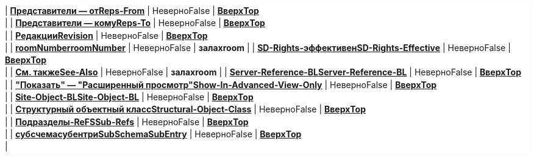 | [<span data-ttu-id="40d9b-360">**Представители — от**</span><span class="sxs-lookup"><span data-stu-id="40d9b-360">**Reps-From**</span></span>](a-repsfrom.md)                                             | <span data-ttu-id="40d9b-361">Неверно</span><span class="sxs-lookup"><span data-stu-id="40d9b-361">False</span></span>     | [<span data-ttu-id="40d9b-362">**Вверх**</span><span class="sxs-lookup"><span data-stu-id="40d9b-362">**Top**</span></span>](c-top.md)<br/>          |
| [<span data-ttu-id="40d9b-363">**Представители — кому**</span><span class="sxs-lookup"><span data-stu-id="40d9b-363">**Reps-To**</span></span>](a-repsto.md)                                                 | <span data-ttu-id="40d9b-364">Неверно</span><span class="sxs-lookup"><span data-stu-id="40d9b-364">False</span></span>     | [<span data-ttu-id="40d9b-365">**Вверх**</span><span class="sxs-lookup"><span data-stu-id="40d9b-365">**Top**</span></span>](c-top.md)<br/>          |
| [<span data-ttu-id="40d9b-366">**Редакции**</span><span class="sxs-lookup"><span data-stu-id="40d9b-366">**Revision**</span></span>](a-revision.md)                                              | <span data-ttu-id="40d9b-367">Неверно</span><span class="sxs-lookup"><span data-stu-id="40d9b-367">False</span></span>     | [<span data-ttu-id="40d9b-368">**Вверх**</span><span class="sxs-lookup"><span data-stu-id="40d9b-368">**Top**</span></span>](c-top.md)<br/>          |
| [<span data-ttu-id="40d9b-369">**roomNumber**</span><span class="sxs-lookup"><span data-stu-id="40d9b-369">**roomNumber**</span></span>](a-roomnumber.md)                                          | <span data-ttu-id="40d9b-370">Неверно</span><span class="sxs-lookup"><span data-stu-id="40d9b-370">False</span></span>     | <span data-ttu-id="40d9b-371">**залах**</span><span class="sxs-lookup"><span data-stu-id="40d9b-371">**room**</span></span>                                 |
| [<span data-ttu-id="40d9b-372">**SD-Rights-эффективен**</span><span class="sxs-lookup"><span data-stu-id="40d9b-372">**SD-Rights-Effective**</span></span>](a-sdrightseffective.md)                          | <span data-ttu-id="40d9b-373">Неверно</span><span class="sxs-lookup"><span data-stu-id="40d9b-373">False</span></span>     | [<span data-ttu-id="40d9b-374">**Вверх**</span><span class="sxs-lookup"><span data-stu-id="40d9b-374">**Top**</span></span>](c-top.md)<br/>          |
| [<span data-ttu-id="40d9b-375">**См. также**</span><span class="sxs-lookup"><span data-stu-id="40d9b-375">**See-Also**</span></span>](a-seealso.md)                                               | <span data-ttu-id="40d9b-376">Неверно</span><span class="sxs-lookup"><span data-stu-id="40d9b-376">False</span></span>     | <span data-ttu-id="40d9b-377">**залах**</span><span class="sxs-lookup"><span data-stu-id="40d9b-377">**room**</span></span>                                 |
| [<span data-ttu-id="40d9b-378">**Server-Reference-BL**</span><span class="sxs-lookup"><span data-stu-id="40d9b-378">**Server-Reference-BL**</span></span>](a-serverreferencebl.md)                          | <span data-ttu-id="40d9b-379">Неверно</span><span class="sxs-lookup"><span data-stu-id="40d9b-379">False</span></span>     | [<span data-ttu-id="40d9b-380">**Вверх**</span><span class="sxs-lookup"><span data-stu-id="40d9b-380">**Top**</span></span>](c-top.md)<br/>          |
| [<span data-ttu-id="40d9b-381">**"Показать" — "Расширенный просмотр"**</span><span class="sxs-lookup"><span data-stu-id="40d9b-381">**Show-In-Advanced-View-Only**</span></span>](a-showinadvancedviewonly.md)              | <span data-ttu-id="40d9b-382">Неверно</span><span class="sxs-lookup"><span data-stu-id="40d9b-382">False</span></span>     | [<span data-ttu-id="40d9b-383">**Вверх**</span><span class="sxs-lookup"><span data-stu-id="40d9b-383">**Top**</span></span>](c-top.md)<br/>          |
| [<span data-ttu-id="40d9b-384">**Site-Object-BL**</span><span class="sxs-lookup"><span data-stu-id="40d9b-384">**Site-Object-BL**</span></span>](a-siteobjectbl.md)                                    | <span data-ttu-id="40d9b-385">Неверно</span><span class="sxs-lookup"><span data-stu-id="40d9b-385">False</span></span>     | [<span data-ttu-id="40d9b-386">**Вверх**</span><span class="sxs-lookup"><span data-stu-id="40d9b-386">**Top**</span></span>](c-top.md)<br/>          |
| [<span data-ttu-id="40d9b-387">**Структурный объектный класс**</span><span class="sxs-lookup"><span data-stu-id="40d9b-387">**Structural-Object-Class**</span></span>](a-structuralobjectclass.md)                  | <span data-ttu-id="40d9b-388">Неверно</span><span class="sxs-lookup"><span data-stu-id="40d9b-388">False</span></span>     | [<span data-ttu-id="40d9b-389">**Вверх**</span><span class="sxs-lookup"><span data-stu-id="40d9b-389">**Top**</span></span>](c-top.md)<br/>          |
| [<span data-ttu-id="40d9b-390">**Подразделы-ReFS**</span><span class="sxs-lookup"><span data-stu-id="40d9b-390">**Sub-Refs**</span></span>](a-subrefs.md)                                               | <span data-ttu-id="40d9b-391">Неверно</span><span class="sxs-lookup"><span data-stu-id="40d9b-391">False</span></span>     | [<span data-ttu-id="40d9b-392">**Вверх**</span><span class="sxs-lookup"><span data-stu-id="40d9b-392">**Top**</span></span>](c-top.md)<br/>          |
| [<span data-ttu-id="40d9b-393">**субсчемасубентри**</span><span class="sxs-lookup"><span data-stu-id="40d9b-393">**SubSchemaSubEntry**</span></span>](a-subschemasubentry.md)                            | <span data-ttu-id="40d9b-394">Неверно</span><span class="sxs-lookup"><span data-stu-id="40d9b-394">False</span></span>     | [<span data-ttu-id="40d9b-395">**Вверх**</span><span class="sxs-lookup"><span data-stu-id="40d9b-395">**Top**</span></span>](c-top.md)<br/>          |